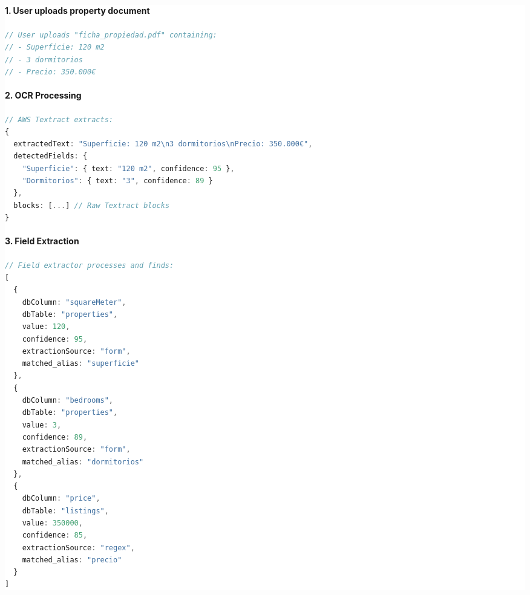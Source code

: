 #### 1. User uploads property document
```typescript
// User uploads "ficha_propiedad.pdf" containing:
// - Superficie: 120 m2
// - 3 dormitorios
// - Precio: 350.000€
```

#### 2. OCR Processing
```typescript
// AWS Textract extracts:
{
  extractedText: "Superficie: 120 m2\n3 dormitorios\nPrecio: 350.000€",
  detectedFields: {
    "Superficie": { text: "120 m2", confidence: 95 },
    "Dormitorios": { text: "3", confidence: 89 }
  },
  blocks: [...] // Raw Textract blocks
}
```

#### 3. Field Extraction
```typescript
// Field extractor processes and finds:
[
  {
    dbColumn: "squareMeter",
    dbTable: "properties", 
    value: 120,
    confidence: 95,
    extractionSource: "form",
    matched_alias: "superficie"
  },
  {
    dbColumn: "bedrooms",
    dbTable: "properties",
    value: 3,
    confidence: 89,
    extractionSource: "form", 
    matched_alias: "dormitorios"
  },
  {
    dbColumn: "price",
    dbTable: "listings",
    value: 350000,
    confidence: 85,
    extractionSource: "regex",
    matched_alias: "precio"
  }
]
```
